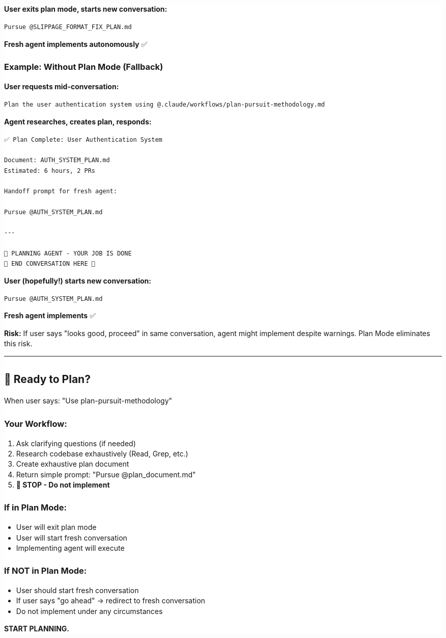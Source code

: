**User exits plan mode, starts new conversation:**
```
Pursue @SLIPPAGE_FORMAT_FIX_PLAN.md
```

**Fresh agent implements autonomously** ✅

### Example: Without Plan Mode (Fallback)

**User requests mid-conversation:**
```
Plan the user authentication system using @.claude/workflows/plan-pursuit-methodology.md
```

**Agent researches, creates plan, responds:**
```
✅ Plan Complete: User Authentication System

Document: AUTH_SYSTEM_PLAN.md
Estimated: 6 hours, 2 PRs

Handoff prompt for fresh agent:

Pursue @AUTH_SYSTEM_PLAN.md

---

🚨 PLANNING AGENT - YOUR JOB IS DONE
🛑 END CONVERSATION HERE 🛑
```

**User (hopefully!) starts new conversation:**
```
Pursue @AUTH_SYSTEM_PLAN.md
```

**Fresh agent implements** ✅

**Risk:** If user says "looks good, proceed" in same conversation, agent might implement despite warnings. Plan Mode eliminates this risk.

---

## 📝 Ready to Plan?

When user says: "Use plan-pursuit-methodology"

### Your Workflow:

1. Ask clarifying questions (if needed)
2. Research codebase exhaustively (Read, Grep, etc.)
3. Create exhaustive plan document
4. Return simple prompt: "Pursue @plan_document.md"
5. **🛑 STOP - Do not implement**

### If in Plan Mode:
- User will exit plan mode
- User will start fresh conversation
- Implementing agent will execute

### If NOT in Plan Mode:
- User should start fresh conversation
- If user says "go ahead" → redirect to fresh conversation
- Do not implement under any circumstances

**START PLANNING.**
